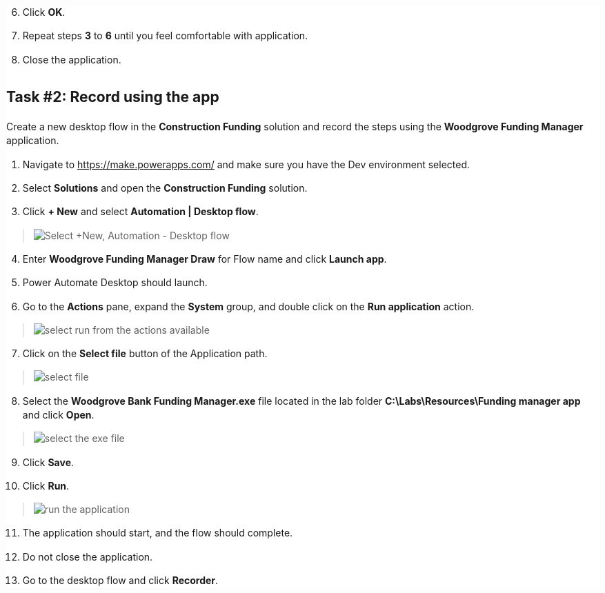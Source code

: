 6.  Click **OK**.

7.  Repeat steps **3** to **6** until you feel comfortable with
    application.

8.  Close the application.

## Task \#2: Record using the app 

Create a new desktop flow in the **Construction Funding** solution and
record the steps using the **Woodgrove Funding Manager** application.

1.  Navigate to <https://make.powerapps.com/> and make sure you have the
    Dev environment selected.

2.  Select **Solutions** and open the **Construction Funding** solution.

3.  Click **+ New** and select **Automation \| Desktop flow**.

> <img src="../L02/media/image2.png" style="width:5.06463in;height:1.77966in"
> alt="Select +New, Automation - Desktop flow" />

4.  Enter **Woodgrove Funding Manager Draw** for Flow name and click
    **Launch app**.

5.  Power Automate Desktop should launch.

6.  Go to the **Actions** pane, expand the **System** group, and double
    click on the **Run application** action.

> <img src="../L02/media/image3.png" style="width:5.27202in;height:2.56842in"
> alt="select run from the actions available" />

7.  Click on the **Select file** button of the Application path.

> <img src="../L02/media/image4.png" style="width:5.52726in;height:2.56888in"
> alt="select file" />

8.  Select the **Woodgrove Bank Funding Manager.exe** file located in
    the lab folder **C:\Labs\Resources\Funding manager app** and click **Open**.

> <img src="../L02/media/image5.png" style="width:6.5in;height:1.07014in"
> alt="select the exe file" />

9.  Click **Save**.

10. Click **Run**.

> <img src="../L02/media/image6.png" style="width:4.87837in;height:1.68795in"
> alt="run the application" />

11. The application should start, and the flow should complete.

12. Do not close the application.

13. Go to the desktop flow and click **Recorder**.
